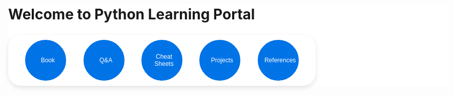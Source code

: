 
# Welcome to Python Learning Portal

<style>
.circular-nav {
    position: relative;
    width: 600px; /* Increase width to accommodate the fourth button */
    height: 100px;
    background-color: white;
    display: flex;
    justify-content: space-evenly;
    align-items: center;
    box-shadow: 0 4px 10px rgba(0, 0, 0, 0.1);
    border-radius: 25px; /* Rounded corners */
}

.nav-button {
    width: 80px;
    height: 80px;
    border-radius: 50%;
    background-color: #0073e6;
    border: 2px solid #0073e6;
    font-size: 12px;
    color: #ffffff;
    cursor: pointer;
    display: flex;
    justify-content: center;
    align-items: center;
    transition: transform 0.2s, box-shadow 0.2s;
}

.nav-button:hover {
    transform: scale(1.1);
    box-shadow: 0 6px 12px rgba(0, 0, 0, 0.2);
}

.nav-button i {
    margin-right: 8px; /* Space between icon and text */
}
</style>

<div class="circular-nav">
    <button class="nav-button" id="book"><i class="fas fa-book"></i> Book </button>
    <button class="nav-button" id="questions"><i class="fas fa-lightbulb"></i> Q&A</button>
    <button class="nav-button" id="cheatsheets"><i class="fas fa-text"></i> Cheat Sheets</button>
    <button class="nav-button" id="projects"><i class="fas fa-laptop"></i> Projects</button>
    <button class="nav-button" id="references"><i class="fas fa-text"></i> References </button>
</div>


<script>
document.getElementById('book').onclick = function() {
    window.location.href = 'https://learning.teachme.codes/python/chapters/chapters';
};
document.getElementById('projects').onclick = function() {
    window.location.href = 'https://learning.teachme.codes/python/projects/projects';
};
document.getElementById('questions').onclick = function() {
    window.location.href = 'https://learning.teachme.codes/python/qnas/qnas';
};
document.getElementById('cheatsheets').onclick = function() {
    window.location.href = 'https://learning.teachme.codes/python/cheats/cheats';
};
document.getElementById('references').onclick = function() {
    window.location.href = 'https://learning.teachme.codes/python/references/references';
};